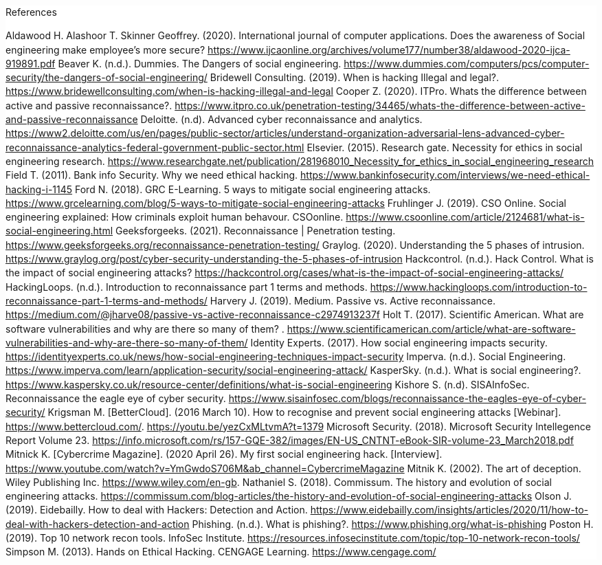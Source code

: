 







References

Aldawood H. Alashoor T. Skinner Geoffrey. (2020). International journal of computer applications. Does the awareness of Social engineering make employee’s more secure? https://www.ijcaonline.org/archives/volume177/number38/aldawood-2020-ijca-919891.pdf
Beaver K. (n.d.). Dummies. The Dangers of social engineering. https://www.dummies.com/computers/pcs/computer-security/the-dangers-of-social-engineering/
Bridewell Consulting. (2019). When is hacking Illegal and legal?. https://www.bridewellconsulting.com/when-is-hacking-illegal-and-legal
Cooper Z. (2020). ITPro. Whats the difference between active and passive reconnaissance?. https://www.itpro.co.uk/penetration-testing/34465/whats-the-difference-between-active-and-passive-reconnaissance
Deloitte. (n.d). Advanced cyber reconnaissance and analytics. https://www2.deloitte.com/us/en/pages/public-sector/articles/understand-organization-adversarial-lens-advanced-cyber-reconnaissance-analytics-federal-government-public-sector.html
Elsevier. (2015). Research gate. Necessity for ethics in social engineering research. https://www.researchgate.net/publication/281968010_Necessity_for_ethics_in_social_engineering_research
Field T. (2011). Bank info Security. Why we need ethical hacking. https://www.bankinfosecurity.com/interviews/we-need-ethical-hacking-i-1145
Ford N. (2018). GRC E-Learning. 5 ways to mitigate social engineering attacks. https://www.grcelearning.com/blog/5-ways-to-mitigate-social-engineering-attacks
Fruhlinger J. (2019). CSO Online. Social engineering explained: How criminals exploit human behavour. CSOonline. https://www.csoonline.com/article/2124681/what-is-social-engineering.html
Geeksforgeeks. (2021). Reconnaissance | Penetration testing. https://www.geeksforgeeks.org/reconnaissance-penetration-testing/
Graylog. (2020). Understanding the 5 phases of intrusion. https://www.graylog.org/post/cyber-security-understanding-the-5-phases-of-intrusion
Hackcontrol. (n.d.). Hack Control. What is the impact of social engineering attacks? https://hackcontrol.org/cases/what-is-the-impact-of-social-engineering-attacks/ 
HackingLoops. (n.d.). Introduction to reconnaissance part 1 terms and methods. https://www.hackingloops.com/introduction-to-reconnaissance-part-1-terms-and-methods/
Harvery J. (2019). Medium. Passive vs. Active reconnaissance. https://medium.com/@jharve08/passive-vs-active-reconnaissance-c2974913237f
Holt T. (2017). Scientific American. What are software vulnerabilities and why are there so many of them? . https://www.scientificamerican.com/article/what-are-software-vulnerabilities-and-why-are-there-so-many-of-them/
Identity Experts. (2017). How social engineering impacts security. https://identityexperts.co.uk/news/how-social-engineering-techniques-impact-security 
Imperva. (n.d.). Social Engineering. https://www.imperva.com/learn/application-security/social-engineering-attack/ 
KasperSky. (n.d.). What is social engineering?.
https://www.kaspersky.co.uk/resource-center/definitions/what-is-social-engineering
Kishore S. (n.d). SISAInfoSec. Reconnaissance the eagle eye of cyber security. https://www.sisainfosec.com/blogs/reconnaissance-the-eagles-eye-of-cyber-security/
Krigsman M. [BetterCloud].  (2016 March 10). How to recognise and prevent social engineering attacks [Webinar]. https://www.bettercloud.com/. https://youtu.be/yezCxMLtvmA?t=1379
Microsoft Security. (2018). Microsoft Security Intellegence Report Volume 23. https://info.microsoft.com/rs/157-GQE-382/images/EN-US_CNTNT-eBook-SIR-volume-23_March2018.pdf 
Mitnick K. [Cybercrime Magazine]. (2020 April 26). My first social engineering hack. [Interview]. https://www.youtube.com/watch?v=YmGwdoS706M&ab_channel=CybercrimeMagazine
Mitnik K. (2002). The art of deception. Wiley Publishing Inc. https://www.wiley.com/en-gb.
Nathaniel S. (2018). Commissum. The history and evolution of social engineering attacks. https://commissum.com/blog-articles/the-history-and-evolution-of-social-engineering-attacks 
Olson J. (2019). Eidebailly. How to deal with Hackers: Detection and Action. https://www.eidebailly.com/insights/articles/2020/11/how-to-deal-with-hackers-detection-and-action 
Phishing. (n.d.). What is phishing?. https://www.phishing.org/what-is-phishing
Poston H. (2019). Top 10 network recon tools. InfoSec Institute. https://resources.infosecinstitute.com/topic/top-10-network-recon-tools/ 
Simpson M. (2013). Hands on Ethical Hacking. CENGAGE Learning. https://www.cengage.com/ 